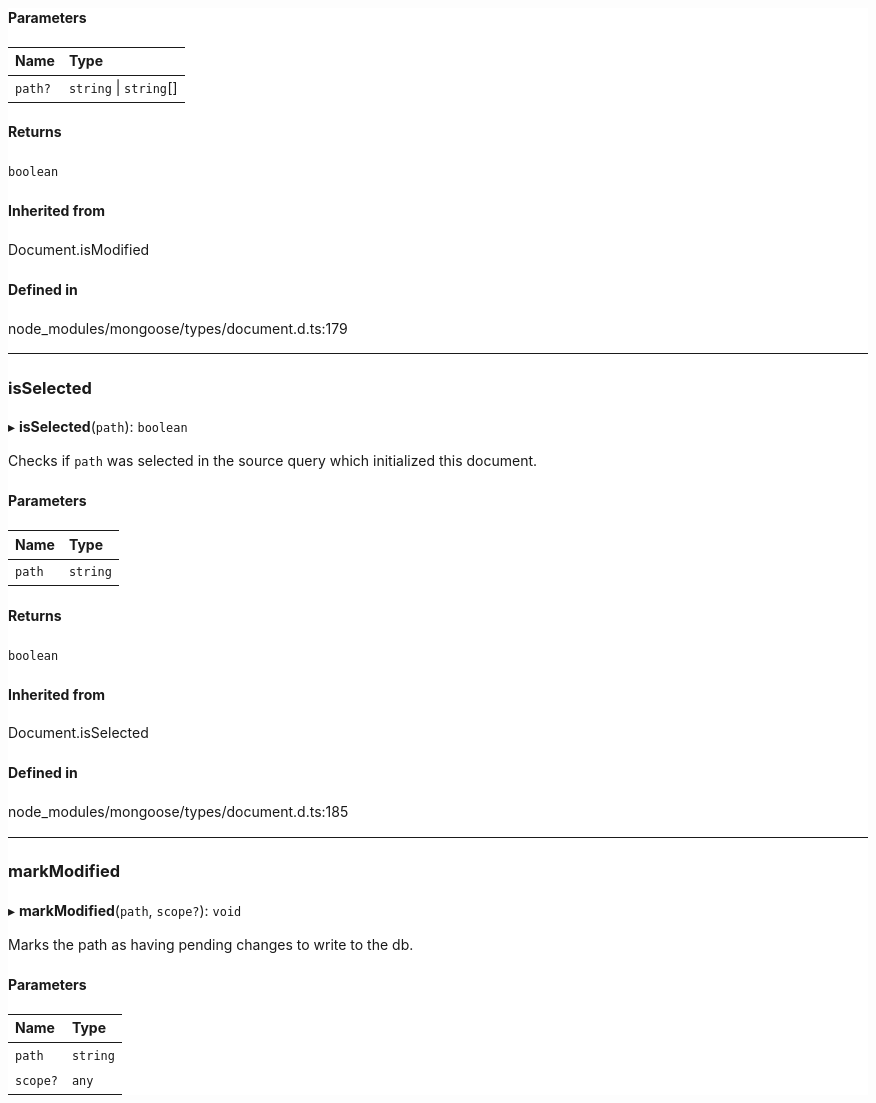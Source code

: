 #### Parameters

| Name | Type |
| :------ | :------ |
| `path?` | `string` \| `string`[] |

#### Returns

`boolean`

#### Inherited from

Document.isModified

#### Defined in

node_modules/mongoose/types/document.d.ts:179

___

### isSelected

▸ **isSelected**(`path`): `boolean`

Checks if `path` was selected in the source query which initialized this document.

#### Parameters

| Name | Type |
| :------ | :------ |
| `path` | `string` |

#### Returns

`boolean`

#### Inherited from

Document.isSelected

#### Defined in

node_modules/mongoose/types/document.d.ts:185

___

### markModified

▸ **markModified**(`path`, `scope?`): `void`

Marks the path as having pending changes to write to the db.

#### Parameters

| Name | Type |
| :------ | :------ |
| `path` | `string` |
| `scope?` | `any` |
